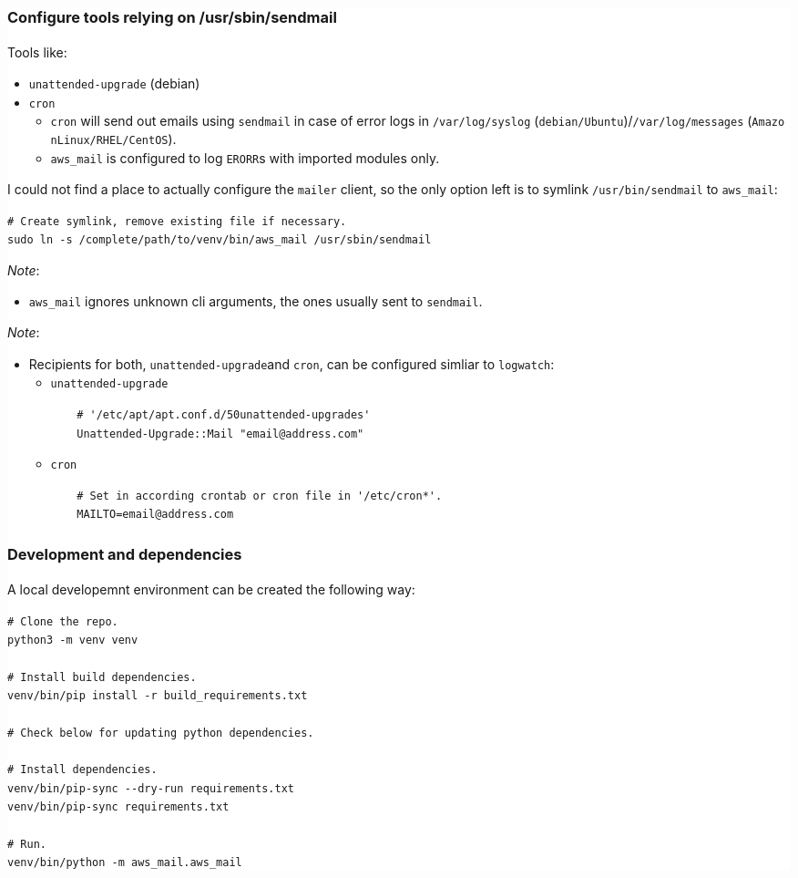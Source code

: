 
### Configure tools relying on /usr/sbin/sendmail
Tools like:
* `unattended-upgrade` (debian)
* `cron`
    - `cron` will send out emails using `sendmail` in case of error logs in `/var/log/syslog` (`debian/Ubuntu`)/`/var/log/messages` (`AmazonLinux/RHEL/CentOS`).
    - `aws_mail` is configured to log `ERORR`s with imported modules only.

I could not find a place to actually configure the `mailer` client, so the only option left is to symlink `/usr/bin/sendmail` to `aws_mail`:
```
# Create symlink, remove existing file if necessary.
sudo ln -s /complete/path/to/venv/bin/aws_mail /usr/sbin/sendmail
```

*_Note_*:
* `aws_mail` ignores unknown cli arguments, the ones usually sent to `sendmail`.

*_Note_*:
* Recipients for both, `unattended-upgrade`and `cron`, can be configured simliar to `logwatch`:
    - `unattended-upgrade`
        ``` 
            # '/etc/apt/apt.conf.d/50unattended-upgrades'
            Unattended-Upgrade::Mail "email@address.com"
        ```
    - `cron`
        ```
            # Set in according crontab or cron file in '/etc/cron*'.
            MAILTO=email@address.com
        ```

### Development and dependencies
A local developemnt environment can be created the following way:
```
# Clone the repo.
python3 -m venv venv

# Install build dependencies.
venv/bin/pip install -r build_requirements.txt

# Check below for updating python dependencies.

# Install dependencies.
venv/bin/pip-sync --dry-run requirements.txt
venv/bin/pip-sync requirements.txt

# Run.
venv/bin/python -m aws_mail.aws_mail
```
